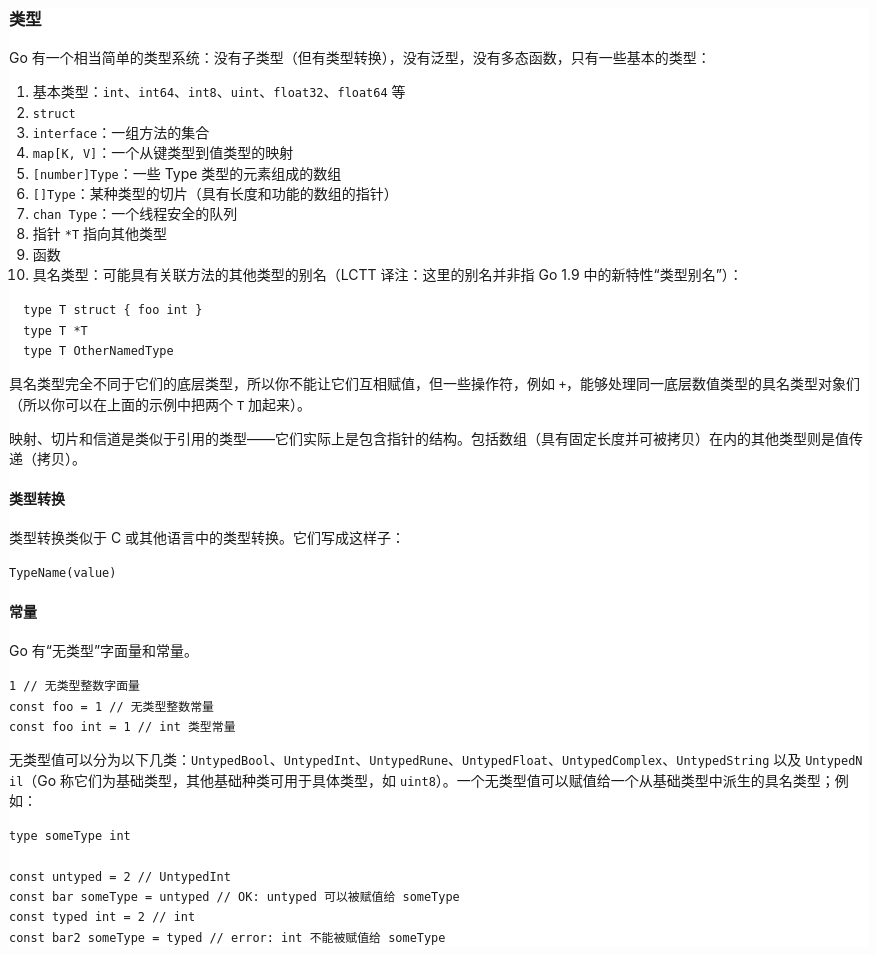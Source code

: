 ### 类型


Go 有一个相当简单的类型系统：没有子类型（但有类型转换），没有泛型，没有多态函数，只有一些基本的类型：


1. 基本类型：`int`、`int64`、`int8`、`uint`、`float32`、`float64` 等
2. `struct`
3. `interface`：一组方法的集合
4. `map[K, V]`：一个从键类型到值类型的映射
5. `[number]Type`：一些 Type 类型的元素组成的数组
6. `[]Type`：某种类型的切片（具有长度和功能的数组的指针）
7. `chan Type`：一个线程安全的队列
8. 指针 `*T` 指向其他类型
9. 函数
10. 具名类型：可能具有关联方法的其他类型的别名（LCTT 译注：这里的别名并非指 Go 1.9 中的新特性“类型别名”）：



```
  type T struct { foo int }
  type T *T
  type T OtherNamedType
```

具名类型完全不同于它们的底层类型，所以你不能让它们互相赋值，但一些操作符，例如 `+`，能够处理同一底层数值类型的具名类型对象们（所以你可以在上面的示例中把两个 `T` 加起来）。


映射、切片和信道是类似于引用的类型——它们实际上是包含指针的结构。包括数组（具有固定长度并可被拷贝）在内的其他类型则是值传递（拷贝）。


#### 类型转换


类型转换类似于 C 或其他语言中的类型转换。它们写成这样子：



```
TypeName(value)
```

#### 常量


Go 有“无类型”字面量和常量。



```
1 // 无类型整数字面量
const foo = 1 // 无类型整数常量
const foo int = 1 // int 类型常量
```

无类型值可以分为以下几类：`UntypedBool`、`UntypedInt`、`UntypedRune`、`UntypedFloat`、`UntypedComplex`、`UntypedString` 以及 `UntypedNil`（Go 称它们为基础类型，其他基础种类可用于具体类型，如 `uint8`）。一个无类型值可以赋值给一个从基础类型中派生的具名类型；例如：



```
type someType int

const untyped = 2 // UntypedInt
const bar someType = untyped // OK: untyped 可以被赋值给 someType
const typed int = 2 // int
const bar2 someType = typed // error: int 不能被赋值给 someType
```
